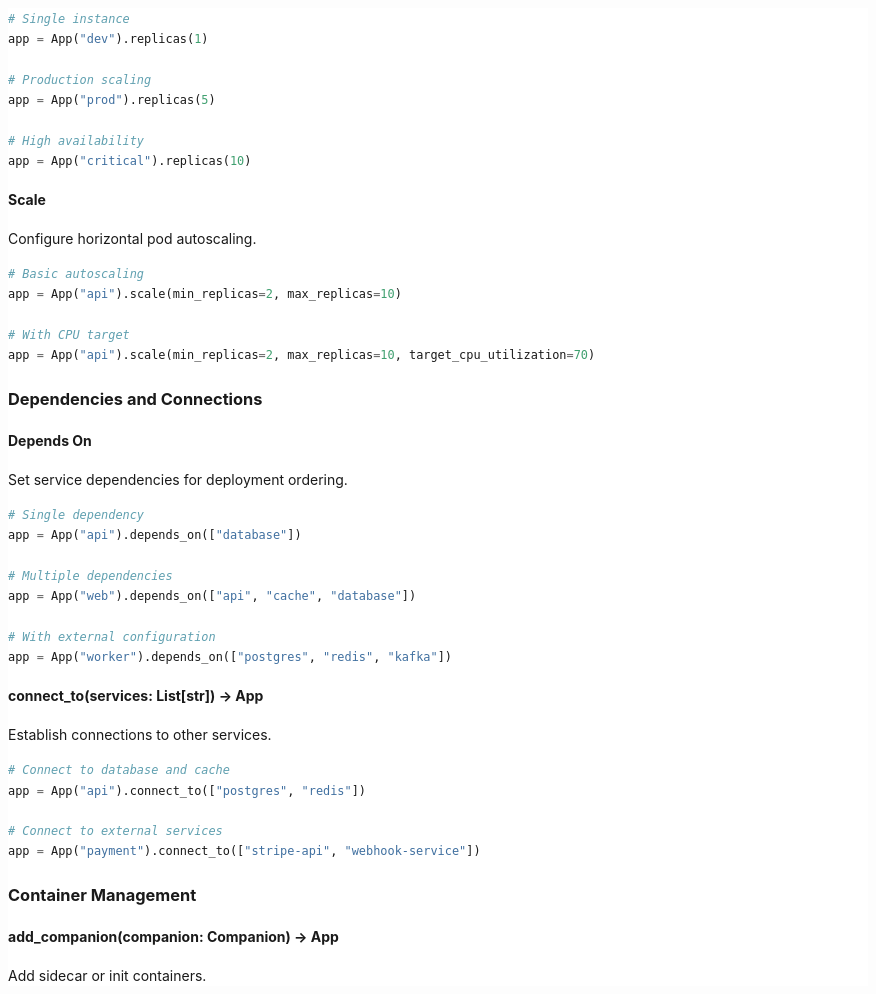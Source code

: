 ```python
# Single instance
app = App("dev").replicas(1)

# Production scaling
app = App("prod").replicas(5)

# High availability
app = App("critical").replicas(10)
```

#### Scale
Configure horizontal pod autoscaling.

```python
# Basic autoscaling
app = App("api").scale(min_replicas=2, max_replicas=10)

# With CPU target
app = App("api").scale(min_replicas=2, max_replicas=10, target_cpu_utilization=70)
```

### Dependencies and Connections

#### Depends On
Set service dependencies for deployment ordering.

```python
# Single dependency
app = App("api").depends_on(["database"])

# Multiple dependencies
app = App("web").depends_on(["api", "cache", "database"])

# With external configuration
app = App("worker").depends_on(["postgres", "redis", "kafka"])
```

#### connect_to(services: List[str]) -> App
Establish connections to other services.

```python
# Connect to database and cache
app = App("api").connect_to(["postgres", "redis"])

# Connect to external services
app = App("payment").connect_to(["stripe-api", "webhook-service"])
```

### Container Management

#### add_companion(companion: Companion) -> App
Add sidecar or init containers.
